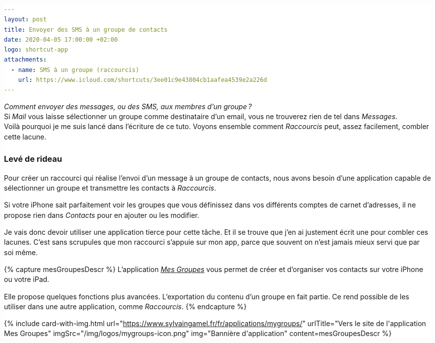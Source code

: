 ```yaml
---
layout: post
title: Envoyer des SMS à un groupe de contacts
date: 2020-04-05 17:00:00 +02:00
logo: shortcut-app
attachments: 
  - name: SMS à un groupe (raccourcis)
    url: https://www.icloud.com/shortcuts/3ee01c9e43804cb1aafea4539e2a226d
---
```


_Comment envoyer des messages, ou des SMS, aux membres d’un groupe ?_
<br>
Si _Mail_ vous laisse sélectionner un groupe comme destinataire d’un email, 
vous ne trouverez rien de tel dans _Messages_.
<br>
Voilà pourquoi je me suis lancé dans l’écriture de ce tuto.
Voyons ensemble comment _Raccourcis_ peut, assez facilement, 
combler cette lacune.

### Levé de rideau

Pour créer un raccourci qui réalise l’envoi d’un message à
un groupe de contacts, nous avons besoin d’une application capable
de sélectionner un groupe et transmettre les contacts à _Raccourcis_.

Si votre iPhone sait parfaitement voir les groupes que vous définissez dans
vos différents comptes de carnet d’adresses, il ne propose rien dans _Contacts_
pour en ajouter ou les modifier.

Je vais donc devoir utiliser une application tierce pour cette tâche.
Et il se trouve que j’en ai justement écrit une pour combler ces
lacunes. C’est sans scrupules que mon raccourci s’appuie sur mon app, 
parce que souvent on n’est jamais mieux servi que par soi même.

{% capture mesGroupesDescr %}
L’application _[Mes Groupes](https://www.sylvaingamel.fr/fr/applications/mygroups/)_
vous permet de créer et d’organiser vos contacts sur votre iPhone
ou votre iPad. 

Elle propose quelques fonctions plus avancées.
L’exportation du contenu d’un groupe en fait partie. 
Ce rend possible de les utiliser dans une autre application, comme _Raccourcis_.
{% endcapture %}

{% include card-with-img.html
    url="https://www.sylvaingamel.fr/fr/applications/mygroups/"
    urlTitle="Vers le site de l'application Mes Groupes"
    imgSrc="/img/logos/mygroups-icon.png"
    img="Bannière d'application"
    content=mesGroupesDescr
     %}

